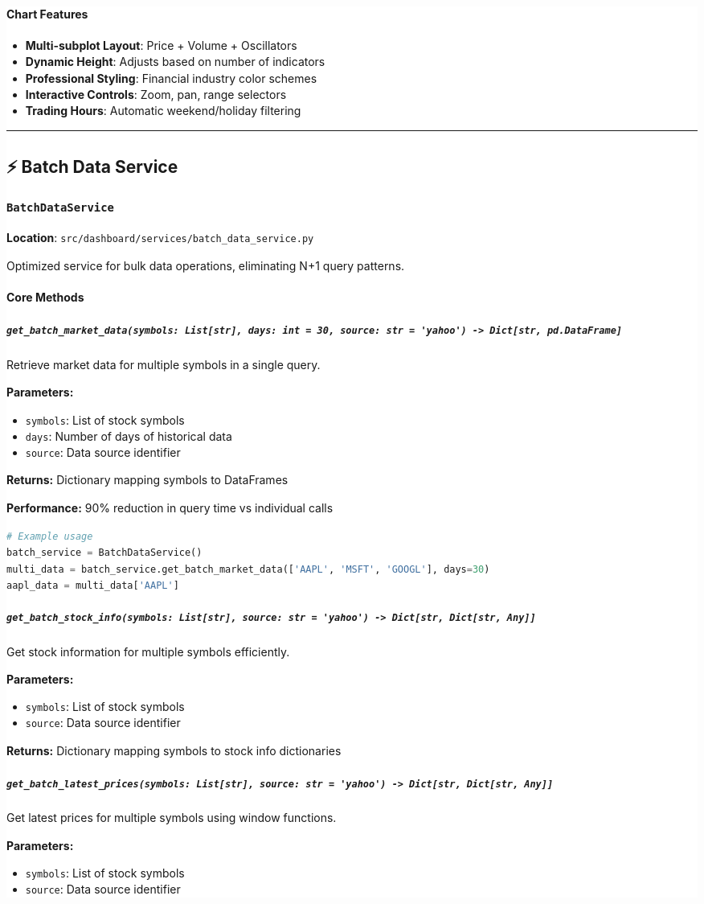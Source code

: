 #### Chart Features
- **Multi-subplot Layout**: Price + Volume + Oscillators
- **Dynamic Height**: Adjusts based on number of indicators
- **Professional Styling**: Financial industry color schemes
- **Interactive Controls**: Zoom, pan, range selectors
- **Trading Hours**: Automatic weekend/holiday filtering

---

## ⚡ Batch Data Service

### `BatchDataService`

**Location**: `src/dashboard/services/batch_data_service.py`

Optimized service for bulk data operations, eliminating N+1 query patterns.

#### Core Methods

##### `get_batch_market_data(symbols: List[str], days: int = 30, source: str = 'yahoo') -> Dict[str, pd.DataFrame]`
Retrieve market data for multiple symbols in a single query.

**Parameters:**
- `symbols`: List of stock symbols
- `days`: Number of days of historical data
- `source`: Data source identifier

**Returns:** Dictionary mapping symbols to DataFrames

**Performance:** 90% reduction in query time vs individual calls

```python
# Example usage
batch_service = BatchDataService()
multi_data = batch_service.get_batch_market_data(['AAPL', 'MSFT', 'GOOGL'], days=30)
aapl_data = multi_data['AAPL']
```

##### `get_batch_stock_info(symbols: List[str], source: str = 'yahoo') -> Dict[str, Dict[str, Any]]`
Get stock information for multiple symbols efficiently.

**Parameters:**
- `symbols`: List of stock symbols
- `source`: Data source identifier

**Returns:** Dictionary mapping symbols to stock info dictionaries

##### `get_batch_latest_prices(symbols: List[str], source: str = 'yahoo') -> Dict[str, Dict[str, Any]]`
Get latest prices for multiple symbols using window functions.

**Parameters:**
- `symbols`: List of stock symbols
- `source`: Data source identifier
